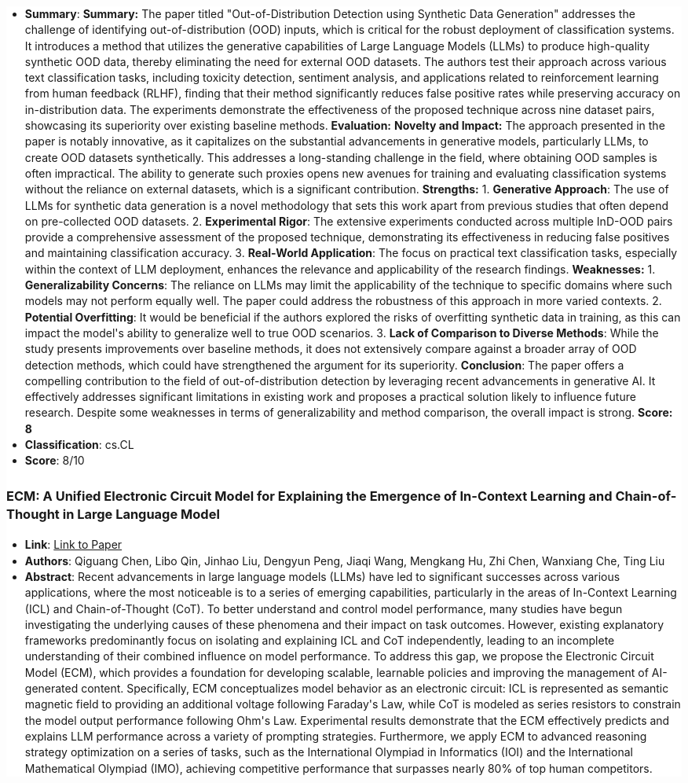 - **Summary**: **Summary:** The paper titled "Out-of-Distribution Detection using Synthetic Data Generation" addresses the challenge of identifying out-of-distribution (OOD) inputs, which is critical for the robust deployment of classification systems. It introduces a method that utilizes the generative capabilities of Large Language Models (LLMs) to produce high-quality synthetic OOD data, thereby eliminating the need for external OOD datasets. The authors test their approach across various text classification tasks, including toxicity detection, sentiment analysis, and applications related to reinforcement learning from human feedback (RLHF), finding that their method significantly reduces false positive rates while preserving accuracy on in-distribution data. The experiments demonstrate the effectiveness of the proposed technique across nine dataset pairs, showcasing its superiority over existing baseline methods. **Evaluation:** **Novelty and Impact:** The approach presented in the paper is notably innovative, as it capitalizes on the substantial advancements in generative models, particularly LLMs, to create OOD datasets synthetically. This addresses a long-standing challenge in the field, where obtaining OOD samples is often impractical. The ability to generate such proxies opens new avenues for training and evaluating classification systems without the reliance on external datasets, which is a significant contribution. **Strengths:** 1. **Generative Approach**: The use of LLMs for synthetic data generation is a novel methodology that sets this work apart from previous studies that often depend on pre-collected OOD datasets.    2. **Experimental Rigor**: The extensive experiments conducted across multiple InD-OOD pairs provide a comprehensive assessment of the proposed technique, demonstrating its effectiveness in reducing false positives and maintaining classification accuracy. 3. **Real-World Application**: The focus on practical text classification tasks, especially within the context of LLM deployment, enhances the relevance and applicability of the research findings. **Weaknesses:** 1. **Generalizability Concerns**: The reliance on LLMs may limit the applicability of the technique to specific domains where such models may not perform equally well. The paper could address the robustness of this approach in more varied contexts. 2. **Potential Overfitting**: It would be beneficial if the authors explored the risks of overfitting synthetic data in training, as this can impact the model's ability to generalize well to true OOD scenarios. 3. **Lack of Comparison to Diverse Methods**: While the study presents improvements over baseline methods, it does not extensively compare against a broader array of OOD detection methods, which could have strengthened the argument for its superiority. **Conclusion**: The paper offers a compelling contribution to the field of out-of-distribution detection by leveraging recent advancements in generative AI. It effectively addresses significant limitations in existing work and proposes a practical solution likely to influence future research. Despite some weaknesses in terms of generalizability and method comparison, the overall impact is strong. **Score: 8**
- **Classification**: cs.CL
- **Score**: 8/10

### ECM: A Unified Electronic Circuit Model for Explaining the Emergence of In-Context Learning and Chain-of-Thought in Large Language Model
- **Link**: [Link to Paper](http://arxiv.org/abs/2502.03325v1)
- **Authors**: Qiguang Chen, Libo Qin, Jinhao Liu, Dengyun Peng, Jiaqi Wang, Mengkang Hu, Zhi Chen, Wanxiang Che, Ting Liu
- **Abstract**: Recent advancements in large language models (LLMs) have led to significant successes across various applications, where the most noticeable is to a series of emerging capabilities, particularly in the areas of In-Context Learning (ICL) and Chain-of-Thought (CoT). To better understand and control model performance, many studies have begun investigating the underlying causes of these phenomena and their impact on task outcomes. However, existing explanatory frameworks predominantly focus on isolating and explaining ICL and CoT independently, leading to an incomplete understanding of their combined influence on model performance. To address this gap, we propose the Electronic Circuit Model (ECM), which provides a foundation for developing scalable, learnable policies and improving the management of AI-generated content. Specifically, ECM conceptualizes model behavior as an electronic circuit: ICL is represented as semantic magnetic field to providing an additional voltage following Faraday's Law, while CoT is modeled as series resistors to constrain the model output performance following Ohm's Law. Experimental results demonstrate that the ECM effectively predicts and explains LLM performance across a variety of prompting strategies. Furthermore, we apply ECM to advanced reasoning strategy optimization on a series of tasks, such as the International Olympiad in Informatics (IOI) and the International Mathematical Olympiad (IMO), achieving competitive performance that surpasses nearly 80% of top human competitors.